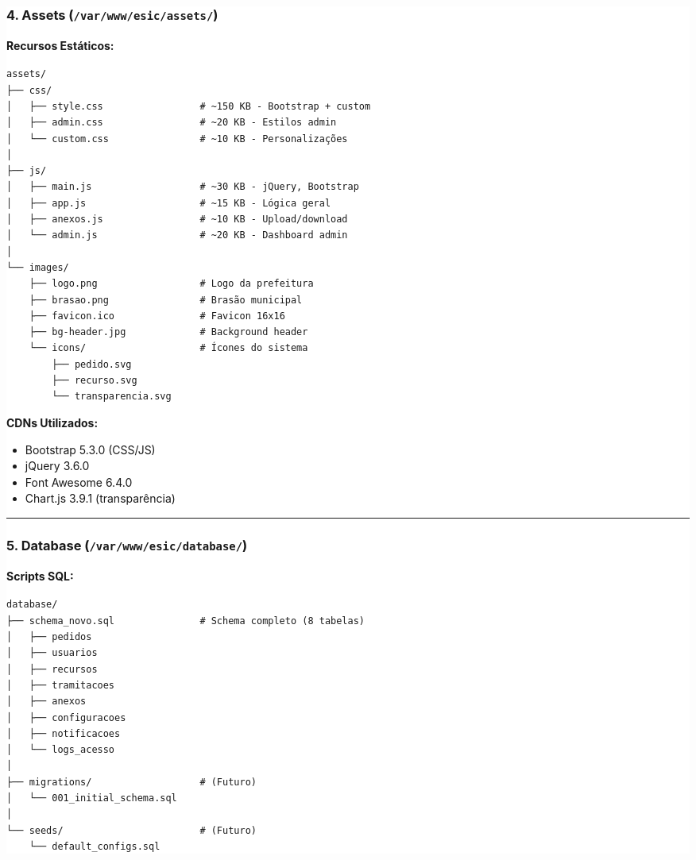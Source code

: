 
### **4. Assets (`/var/www/esic/assets/`)**

**Recursos Estáticos:**

```
assets/
├── css/
│   ├── style.css                 # ~150 KB - Bootstrap + custom
│   ├── admin.css                 # ~20 KB - Estilos admin
│   └── custom.css                # ~10 KB - Personalizações
│
├── js/
│   ├── main.js                   # ~30 KB - jQuery, Bootstrap
│   ├── app.js                    # ~15 KB - Lógica geral
│   ├── anexos.js                 # ~10 KB - Upload/download
│   └── admin.js                  # ~20 KB - Dashboard admin
│
└── images/
    ├── logo.png                  # Logo da prefeitura
    ├── brasao.png                # Brasão municipal
    ├── favicon.ico               # Favicon 16x16
    ├── bg-header.jpg             # Background header
    └── icons/                    # Ícones do sistema
        ├── pedido.svg
        ├── recurso.svg
        └── transparencia.svg
```

**CDNs Utilizados:**
- Bootstrap 5.3.0 (CSS/JS)
- jQuery 3.6.0
- Font Awesome 6.4.0
- Chart.js 3.9.1 (transparência)

---

### **5. Database (`/var/www/esic/database/`)**

**Scripts SQL:**

```
database/
├── schema_novo.sql               # Schema completo (8 tabelas)
│   ├── pedidos
│   ├── usuarios
│   ├── recursos
│   ├── tramitacoes
│   ├── anexos
│   ├── configuracoes
│   ├── notificacoes
│   └── logs_acesso
│
├── migrations/                   # (Futuro)
│   └── 001_initial_schema.sql
│
└── seeds/                        # (Futuro)
    └── default_configs.sql
```
